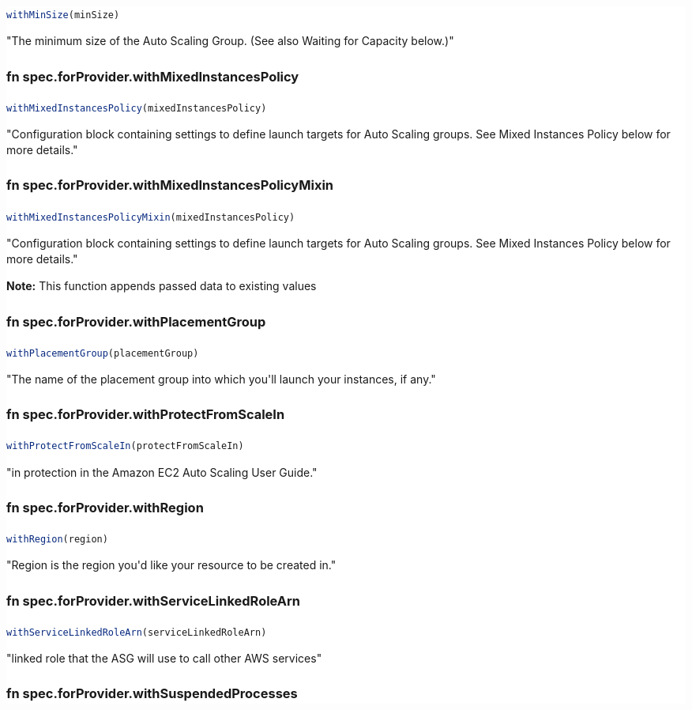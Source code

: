 ```ts
withMinSize(minSize)
```

"The minimum size of the Auto Scaling Group. (See also Waiting for Capacity below.)"

### fn spec.forProvider.withMixedInstancesPolicy

```ts
withMixedInstancesPolicy(mixedInstancesPolicy)
```

"Configuration block containing settings to define launch targets for Auto Scaling groups. See Mixed Instances Policy below for more details."

### fn spec.forProvider.withMixedInstancesPolicyMixin

```ts
withMixedInstancesPolicyMixin(mixedInstancesPolicy)
```

"Configuration block containing settings to define launch targets for Auto Scaling groups. See Mixed Instances Policy below for more details."

**Note:** This function appends passed data to existing values

### fn spec.forProvider.withPlacementGroup

```ts
withPlacementGroup(placementGroup)
```

"The name of the placement group into which you'll launch your instances, if any."

### fn spec.forProvider.withProtectFromScaleIn

```ts
withProtectFromScaleIn(protectFromScaleIn)
```

"in protection in the Amazon EC2 Auto Scaling User Guide."

### fn spec.forProvider.withRegion

```ts
withRegion(region)
```

"Region is the region you'd like your resource to be created in."

### fn spec.forProvider.withServiceLinkedRoleArn

```ts
withServiceLinkedRoleArn(serviceLinkedRoleArn)
```

"linked role that the ASG will use to call other AWS services"

### fn spec.forProvider.withSuspendedProcesses
